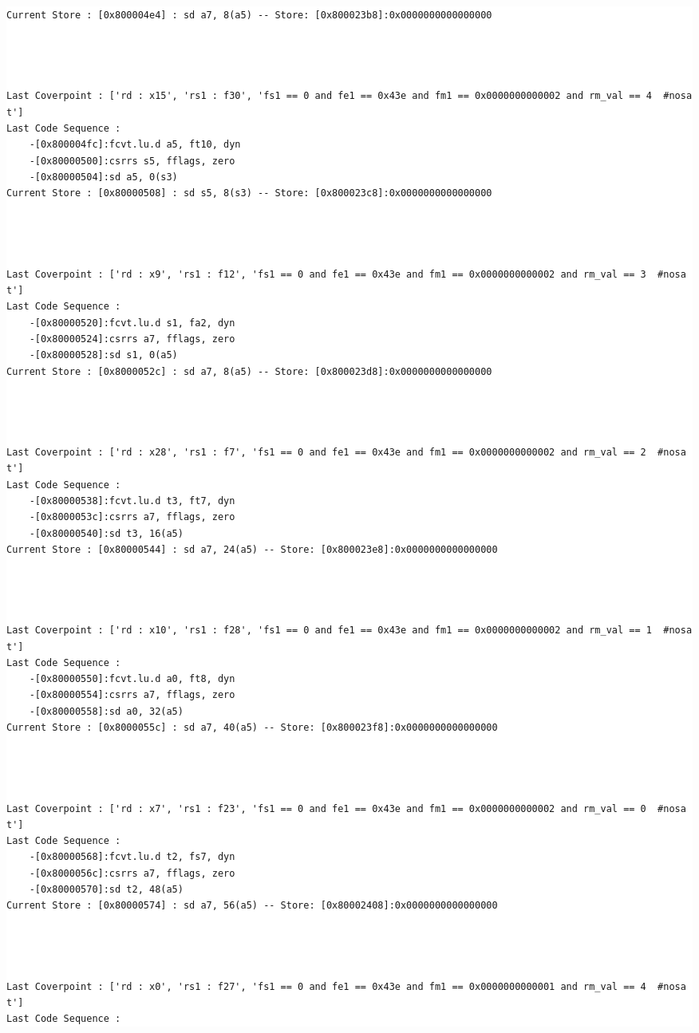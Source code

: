 ```
Current Store : [0x800004e4] : sd a7, 8(a5) -- Store: [0x800023b8]:0x0000000000000000




Last Coverpoint : ['rd : x15', 'rs1 : f30', 'fs1 == 0 and fe1 == 0x43e and fm1 == 0x0000000000002 and rm_val == 4  #nosat']
Last Code Sequence : 
	-[0x800004fc]:fcvt.lu.d a5, ft10, dyn
	-[0x80000500]:csrrs s5, fflags, zero
	-[0x80000504]:sd a5, 0(s3)
Current Store : [0x80000508] : sd s5, 8(s3) -- Store: [0x800023c8]:0x0000000000000000




Last Coverpoint : ['rd : x9', 'rs1 : f12', 'fs1 == 0 and fe1 == 0x43e and fm1 == 0x0000000000002 and rm_val == 3  #nosat']
Last Code Sequence : 
	-[0x80000520]:fcvt.lu.d s1, fa2, dyn
	-[0x80000524]:csrrs a7, fflags, zero
	-[0x80000528]:sd s1, 0(a5)
Current Store : [0x8000052c] : sd a7, 8(a5) -- Store: [0x800023d8]:0x0000000000000000




Last Coverpoint : ['rd : x28', 'rs1 : f7', 'fs1 == 0 and fe1 == 0x43e and fm1 == 0x0000000000002 and rm_val == 2  #nosat']
Last Code Sequence : 
	-[0x80000538]:fcvt.lu.d t3, ft7, dyn
	-[0x8000053c]:csrrs a7, fflags, zero
	-[0x80000540]:sd t3, 16(a5)
Current Store : [0x80000544] : sd a7, 24(a5) -- Store: [0x800023e8]:0x0000000000000000




Last Coverpoint : ['rd : x10', 'rs1 : f28', 'fs1 == 0 and fe1 == 0x43e and fm1 == 0x0000000000002 and rm_val == 1  #nosat']
Last Code Sequence : 
	-[0x80000550]:fcvt.lu.d a0, ft8, dyn
	-[0x80000554]:csrrs a7, fflags, zero
	-[0x80000558]:sd a0, 32(a5)
Current Store : [0x8000055c] : sd a7, 40(a5) -- Store: [0x800023f8]:0x0000000000000000




Last Coverpoint : ['rd : x7', 'rs1 : f23', 'fs1 == 0 and fe1 == 0x43e and fm1 == 0x0000000000002 and rm_val == 0  #nosat']
Last Code Sequence : 
	-[0x80000568]:fcvt.lu.d t2, fs7, dyn
	-[0x8000056c]:csrrs a7, fflags, zero
	-[0x80000570]:sd t2, 48(a5)
Current Store : [0x80000574] : sd a7, 56(a5) -- Store: [0x80002408]:0x0000000000000000




Last Coverpoint : ['rd : x0', 'rs1 : f27', 'fs1 == 0 and fe1 == 0x43e and fm1 == 0x0000000000001 and rm_val == 4  #nosat']
Last Code Sequence : 
```